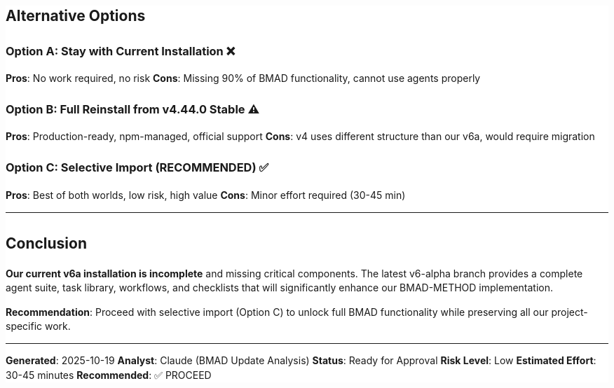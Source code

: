 
## Alternative Options

### Option A: Stay with Current Installation ❌

**Pros**: No work required, no risk
**Cons**: Missing 90% of BMAD functionality, cannot use agents properly

### Option B: Full Reinstall from v4.44.0 Stable ⚠️

**Pros**: Production-ready, npm-managed, official support
**Cons**: v4 uses different structure than our v6a, would require migration

### Option C: Selective Import (RECOMMENDED) ✅

**Pros**: Best of both worlds, low risk, high value
**Cons**: Minor effort required (30-45 min)

---

## Conclusion

**Our current v6a installation is incomplete** and missing critical components. The latest v6-alpha branch provides a complete agent suite, task library, workflows, and checklists that will significantly enhance our BMAD-METHOD implementation.

**Recommendation**: Proceed with selective import (Option C) to unlock full BMAD functionality while preserving all our project-specific work.

---

**Generated**: 2025-10-19
**Analyst**: Claude (BMAD Update Analysis)
**Status**: Ready for Approval
**Risk Level**: Low
**Estimated Effort**: 30-45 minutes
**Recommended**: ✅ PROCEED

